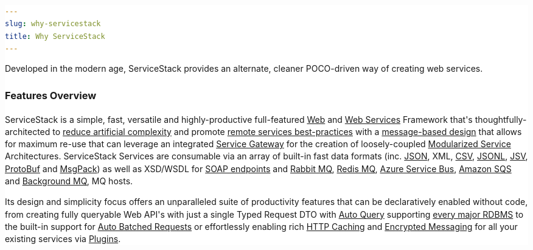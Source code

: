 ```yaml
---
slug: why-servicestack
title: Why ServiceStack
---
```


Developed in the modern age, ServiceStack provides an alternate, cleaner POCO-driven way of creating web services.

<lite-youtube class="w-full mx-4 my-4" width="560" height="315" videoid="Vae0ALalIP0" style="background-image: url('https://img.youtube.com/vi/Vae0ALalIP0/maxresdefault.jpg')"></lite-youtube>

### Features Overview

ServiceStack is a simple, fast, versatile and highly-productive full-featured [Web](https://blazor-vue.web-templates.io) and 
[Web Services](/web-services) Framework that's 
thoughtfully-architected to [reduce artificial complexity](/autoquery/why-not-odata#why-not-complexity) and promote 
[remote services best-practices](/advantages-of-message-based-web-services) 
with a [message-based design](/what-is-a-message-based-web-service) 
that allows for maximum re-use that can leverage an integrated 
[Service Gateway](/service-gateway) 
for the creation of loosely-coupled 
[Modularized Service](/modularizing-services) Architectures.
ServiceStack Services are consumable via an array of built-in fast data formats (inc. 
[JSON](https://github.com/ServiceStack/ServiceStack/tree/main/ServiceStack.Text/src/ServiceStack.Text), 
XML,
[CSV](/csv-format),
[JSONL](/jsonl-format),
[JSV](/jsv-format), 
[ProtoBuf](/protobuf-format) and 
[MsgPack](/messagepack-format)) 
as well as XSD/WSDL for [SOAP endpoints](/soap-support) and 
[Rabbit MQ](/rabbit-mq), 
[Redis MQ](/redis-mq),
[Azure Service Bus](/azure-service-bus-mq),
[Amazon SQS](/aws#sqsmqserver) and
[Background MQ](/background-mq),
MQ hosts. 

Its design and simplicity focus offers an unparalleled suite of productivity features that can be declaratively enabled 
without code, from creating fully queryable Web API's with just a single Typed Request DTO with
[Auto Query](/autoquery/) supporting 
[every major RDBMS](/ormlite/#ormlite-rdbms-providers) 
to the built-in support for
[Auto Batched Requests](/auto-batched-requests) 
or effortlessly enabling rich [HTTP Caching](/http-caching) and
[Encrypted Messaging](/auth/encrypted-messaging) 
for all your existing services via [Plugins](/plugins).
